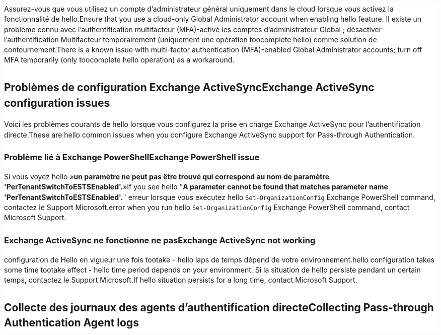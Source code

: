 <span data-ttu-id="1b9ea-198">Assurez-vous que vous utilisez un compte d’administrateur général uniquement dans le cloud lorsque vous activez la fonctionnalité de hello.</span><span class="sxs-lookup"><span data-stu-id="1b9ea-198">Ensure that you use a cloud-only Global Administrator account when enabling hello feature.</span></span> <span data-ttu-id="1b9ea-199">Il existe un problème connu avec l’authentification multifacteur (MFA)-activé les comptes d’administrateur Global ; désactiver l’authentification Multifacteur temporairement (uniquement une opération toocomplete hello) comme solution de contournement.</span><span class="sxs-lookup"><span data-stu-id="1b9ea-199">There is a known issue with multi-factor authentication (MFA)-enabled Global Administrator accounts; turn off MFA temporarily (only toocomplete hello operation) as a workaround.</span></span>

## <a name="exchange-activesync-configuration-issues"></a><span data-ttu-id="1b9ea-200">Problèmes de configuration Exchange ActiveSync</span><span class="sxs-lookup"><span data-stu-id="1b9ea-200">Exchange ActiveSync configuration issues</span></span>

<span data-ttu-id="1b9ea-201">Voici les problèmes courants de hello lorsque vous configurez la prise en charge Exchange ActiveSync pour l’authentification directe.</span><span class="sxs-lookup"><span data-stu-id="1b9ea-201">These are hello common issues when you configure Exchange ActiveSync support for Pass-through Authentication.</span></span>

### <a name="exchange-powershell-issue"></a><span data-ttu-id="1b9ea-202">Problème lié à Exchange PowerShell</span><span class="sxs-lookup"><span data-stu-id="1b9ea-202">Exchange PowerShell issue</span></span>

<span data-ttu-id="1b9ea-203">Si vous voyez hello »**un paramètre ne peut pas être trouvé qui correspond au nom de paramètre 'PerTenantSwitchToESTSEnabled'\.**»</span><span class="sxs-lookup"><span data-stu-id="1b9ea-203">If you see hello "**A parameter cannot be found that matches parameter name 'PerTenantSwitchToESTSEnabled'\.**"</span></span> <span data-ttu-id="1b9ea-204">erreur lorsque vous exécutez hello `Set-OrganizationConfig` Exchange PowerShell command, contactez le Support Microsoft.</span><span class="sxs-lookup"><span data-stu-id="1b9ea-204">error when you run hello `Set-OrganizationConfig` Exchange PowerShell command, contact Microsoft Support.</span></span>

### <a name="exchange-activesync-not-working"></a><span data-ttu-id="1b9ea-205">Exchange ActiveSync ne fonctionne ne pas</span><span class="sxs-lookup"><span data-stu-id="1b9ea-205">Exchange ActiveSync not working</span></span>

<span data-ttu-id="1b9ea-206">configuration de Hello en vigueur une fois tootake - hello laps de temps dépend de votre environnement.</span><span class="sxs-lookup"><span data-stu-id="1b9ea-206">hello configuration takes some time tootake effect - hello time period depends on your environment.</span></span> <span data-ttu-id="1b9ea-207">Si la situation de hello persiste pendant un certain temps, contactez le Support Microsoft.</span><span class="sxs-lookup"><span data-stu-id="1b9ea-207">If hello situation persists for a long time, contact Microsoft Support.</span></span>

## <a name="collecting-pass-through-authentication-agent-logs"></a><span data-ttu-id="1b9ea-208">Collecte des journaux des agents d’authentification directe</span><span class="sxs-lookup"><span data-stu-id="1b9ea-208">Collecting Pass-through Authentication Agent logs</span></span>

